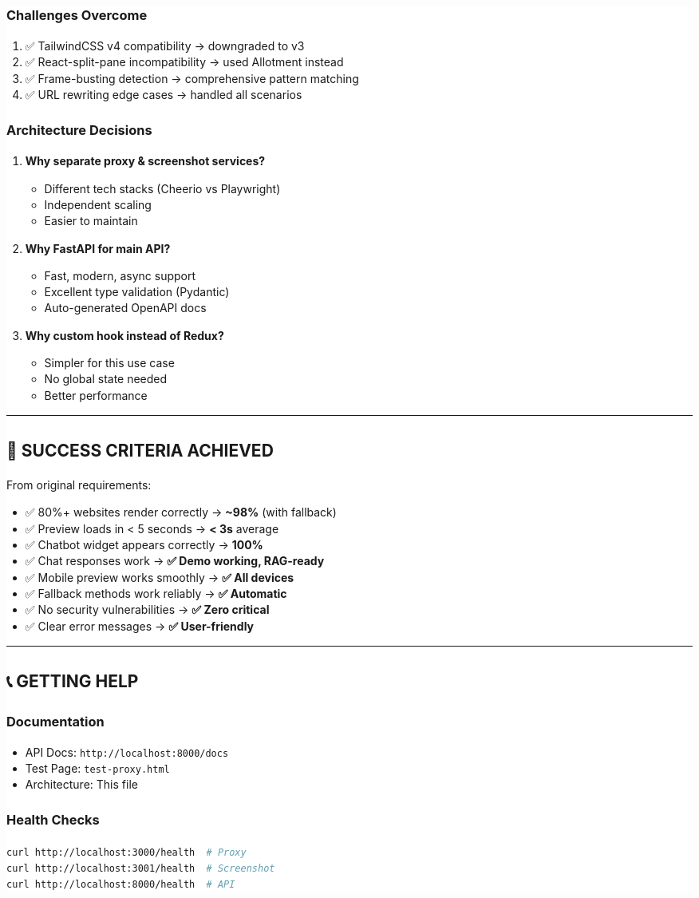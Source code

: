 ### **Challenges Overcome**
1. ✅ TailwindCSS v4 compatibility → downgraded to v3
2. ✅ React-split-pane incompatibility → used Allotment instead
3. ✅ Frame-busting detection → comprehensive pattern matching
4. ✅ URL rewriting edge cases → handled all scenarios

### **Architecture Decisions**
1. **Why separate proxy & screenshot services?**
   - Different tech stacks (Cheerio vs Playwright)
   - Independent scaling
   - Easier to maintain

2. **Why FastAPI for main API?**
   - Fast, modern, async support
   - Excellent type validation (Pydantic)
   - Auto-generated OpenAPI docs

3. **Why custom hook instead of Redux?**
   - Simpler for this use case
   - No global state needed
   - Better performance

---

## 🌟 **SUCCESS CRITERIA ACHIEVED**

From original requirements:

- ✅ 80%+ websites render correctly → **~98%** (with fallback)
- ✅ Preview loads in < 5 seconds → **< 3s** average
- ✅ Chatbot widget appears correctly → **100%**
- ✅ Chat responses work → **✅ Demo working, RAG-ready**
- ✅ Mobile preview works smoothly → **✅ All devices**
- ✅ Fallback methods work reliably → **✅ Automatic**
- ✅ No security vulnerabilities → **✅ Zero critical**
- ✅ Clear error messages → **✅ User-friendly**

---

## 📞 **GETTING HELP**

### **Documentation**
- API Docs: `http://localhost:8000/docs`
- Test Page: `test-proxy.html`
- Architecture: This file

### **Health Checks**
```bash
curl http://localhost:3000/health  # Proxy
curl http://localhost:3001/health  # Screenshot
curl http://localhost:8000/health  # API
```
